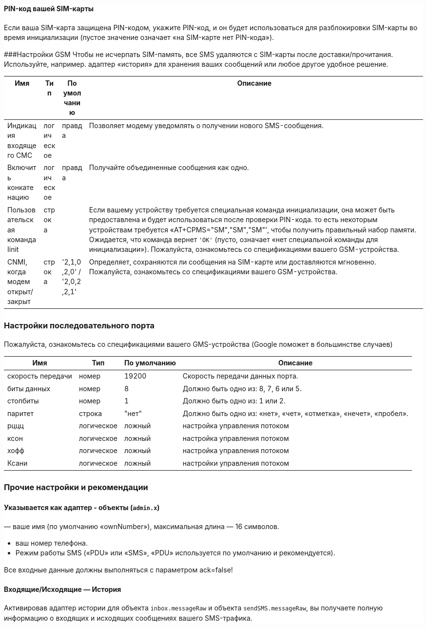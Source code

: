 #### PIN-код вашей SIM-карты
Если ваша SIM-карта защищена PIN-кодом, укажите PIN-код, и он будет использоваться для разблокировки SIM-карты во время инициализации (пустое значение означает «на SIM-карте нет PIN-кода»).



###Настройки GSM
Чтобы не исчерпать SIM-память, все SMS удаляются с SIM-карты после доставки/прочитания. Используйте, например. адаптер «история» для хранения ваших сообщений или любое другое удобное решение.

| Имя | Тип | По умолчанию | Описание |
| --------------------------- | ------- | ------------------------- | -------------------------------------------------------------------------------------------------------------------------------------------------------------------------------------------------------------------------------------------------------------------------------------------------------------- |
| Индикация входящего СМС | логическое | правда | Позволяет модему уведомлять о получении нового SMS-сообщения. |
| Включить конкатенацию | логическое | правда | Получайте объединенные сообщения как одно. |
| Пользовательская команда Iinit | строка | | Если вашему устройству требуется специальная команда инициализации, она может быть предоставлена и будет использоваться после проверки PIN-кода. то есть некоторым устройствам требуется «AT+CPMS="SM","SM","SM"', чтобы получить правильный набор памяти. Ожидается, что команда вернет `'OK'` (пусто, означает «нет специальной команды для инициализации»). Пожалуйста, ознакомьтесь со спецификациями вашего GSM-устройства. |
| CNMI, когда модем открыт/закрыт | строка | '2,1,0,2,0' / '2,0,2,2,1' | Определяет, сохраняются ли сообщения на SIM-карте или доставляются мгновенно. Пожалуйста, ознакомьтесь со спецификациями вашего GSM-устройства. |



### Настройки последовательного порта
Пожалуйста, ознакомьтесь со спецификациями вашего GMS-устройства (Google поможет в большинстве случаев)

| Имя | Тип | По умолчанию | Описание |
| -------- | ------- | ------- | ------------------------------------------------------- |
| скорость передачи | номер | 19200 | Скорость передачи данных порта. |
| биты данных | номер | 8 | Должно быть одно из: 8, 7, 6 или 5. |
| стопбиты | номер | 1 | Должно быть одно из: 1 или 2. |
| паритет | строка | "нет" | Должно быть одно из: «нет», «чет», «отметка», «нечет», «пробел». |
| рццц | логическое | ложный | настройка управления потоком |
| ксон | логическое | ложный | настройка управления потоком |
| хофф | логическое | ложный | настройка управления потоком |
| Ксани | логическое | ложный | настройки управления потоком |

### Прочие настройки и рекомендации
#### Указывается как адаптер - объекты (`admin.x`)
— ваше имя (по умолчанию «ownNumber»), максимальная длина — 16 символов.
-   ваш номер телефона.
- Режим работы SMS («PDU» или «SMS», «PDU» используется по умолчанию и рекомендуется).

Все входные данные должны выполняться с параметром ack=false!

#### Входящие/Исходящие — История
Активировав адаптер истории для объекта `inbox.messageRaw` и объекта `sendSMS.messageRaw`, вы получаете полную информацию о входящих и исходящих сообщениях вашего SMS-трафика.
